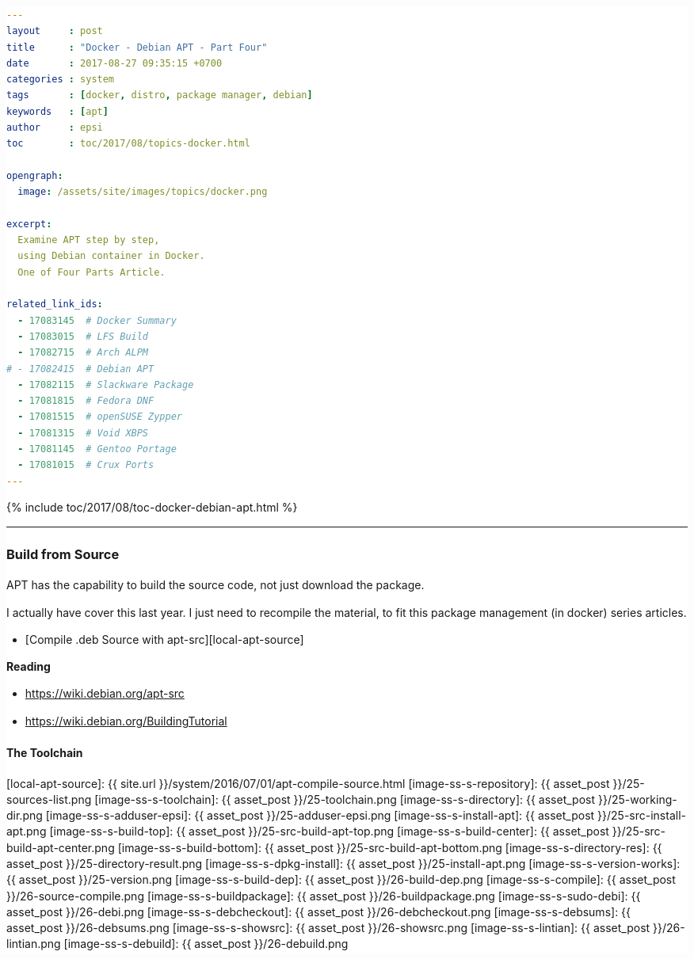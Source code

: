 ```yaml
---
layout     : post
title      : "Docker - Debian APT - Part Four"
date       : 2017-08-27 09:35:15 +0700
categories : system
tags       : [docker, distro, package manager, debian]
keywords   : [apt]
author     : epsi
toc        : toc/2017/08/topics-docker.html

opengraph:
  image: /assets/site/images/topics/docker.png

excerpt:
  Examine APT step by step,
  using Debian container in Docker.
  One of Four Parts Article.

related_link_ids: 
  - 17083145  # Docker Summary
  - 17083015  # LFS Build
  - 17082715  # Arch ALPM
# - 17082415  # Debian APT
  - 17082115  # Slackware Package
  - 17081815  # Fedora DNF
  - 17081515  # openSUSE Zypper
  - 17081315  # Void XBPS
  - 17081145  # Gentoo Portage
  - 17081015  # Crux Ports
---
```


{% include toc/2017/08/toc-docker-debian-apt.html %}

-- -- --

### Build from Source

APT has the capability to build the source code,
not just download the package.

I actually have cover this last year.
I just need to recompile the material,
to fit this package management (in docker) series articles.

*	[Compile .deb Source with apt-src][local-apt-source]

**Reading**

*	<https://wiki.debian.org/apt-src>

*	<https://wiki.debian.org/BuildingTutorial>

#### The Toolchain


[//]: <> ( -- -- -- links below -- -- -- )
[local-apt-source]:	{{ site.url }}/system/2016/07/01/apt-compile-source.html
[image-ss-s-repository]:	{{ asset_post }}/25-sources-list.png
[image-ss-s-toolchain]:		{{ asset_post }}/25-toolchain.png
[image-ss-s-directory]:		{{ asset_post }}/25-working-dir.png
[image-ss-s-adduser-epsi]:	{{ asset_post }}/25-adduser-epsi.png
[image-ss-s-install-apt]:	{{ asset_post }}/25-src-install-apt.png
[image-ss-s-build-top]:		{{ asset_post }}/25-src-build-apt-top.png
[image-ss-s-build-center]:	{{ asset_post }}/25-src-build-apt-center.png
[image-ss-s-build-bottom]:	{{ asset_post }}/25-src-build-apt-bottom.png
[image-ss-s-directory-res]:	{{ asset_post }}/25-directory-result.png
[image-ss-s-dpkg-install]:	{{ asset_post }}/25-install-apt.png
[image-ss-s-version-works]:	{{ asset_post }}/25-version.png
[image-ss-s-build-dep]:		{{ asset_post }}/26-build-dep.png
[image-ss-s-compile]:		{{ asset_post }}/26-source-compile.png
[image-ss-s-buildpackage]:	{{ asset_post }}/26-buildpackage.png
[image-ss-s-sudo-debi]:		{{ asset_post }}/26-debi.png
[image-ss-s-debcheckout]:	{{ asset_post }}/26-debcheckout.png
[image-ss-s-debsums]:		{{ asset_post }}/26-debsums.png
[image-ss-s-showsrc]:		{{ asset_post }}/26-showsrc.png
[image-ss-s-lintian]:		{{ asset_post }}/26-lintian.png
[image-ss-s-debuild]:		{{ asset_post }}/26-debuild.png